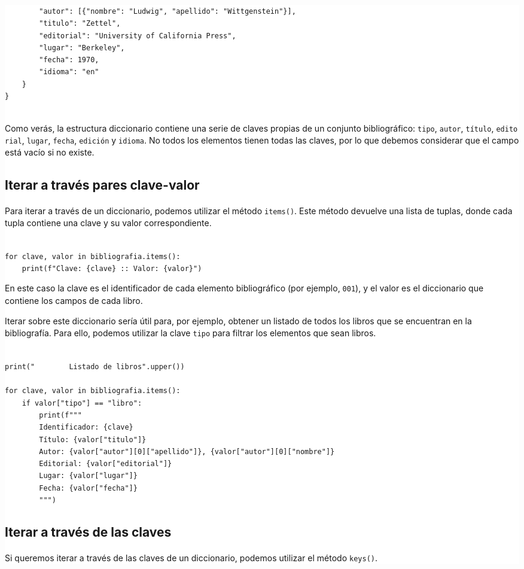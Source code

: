 ```{code-cell} ipython3
        "autor": [{"nombre": "Ludwig", "apellido": "Wittgenstein"}],
        "titulo": "Zettel",
        "editorial": "University of California Press",
        "lugar": "Berkeley",
        "fecha": 1970,
        "idioma": "en"
    }
}
    
```

Como verás, la estructura diccionario contiene una serie de claves propias de un conjunto bibliográfico: `tipo`, `autor`, `título`, `editorial`, `lugar`, `fecha`, `edición` y `idioma`. No todos los elementos tienen todas las claves, por lo que debemos considerar que el campo está vacío si no existe.

## Iterar a través pares clave-valor

Para iterar a través de un diccionario, podemos utilizar el método `items()`. Este método devuelve una lista de tuplas, donde cada tupla contiene una clave y su valor correspondiente.

```{code-cell} ipython3

for clave, valor in bibliografia.items():
    print(f"Clave: {clave} :: Valor: {valor}")
```

En este caso la clave es el identificador de cada elemento bibliográfico (por ejemplo, `001`), y el valor es el diccionario que contiene los campos de cada libro.

Iterar sobre este diccionario sería útil para, por ejemplo, obtener un listado de todos los libros que se encuentran en la bibliografía. Para ello, podemos utilizar la clave `tipo` para filtrar los elementos que sean libros.

```{code-cell} ipython3

print("        Listado de libros".upper())

for clave, valor in bibliografia.items():
    if valor["tipo"] == "libro":
        print(f"""
        Identificador: {clave}
        Título: {valor["titulo"]}
        Autor: {valor["autor"][0]["apellido"]}, {valor["autor"][0]["nombre"]}
        Editorial: {valor["editorial"]}
        Lugar: {valor["lugar"]}
        Fecha: {valor["fecha"]}
        """)
```

## Iterar a través de las claves

Si queremos iterar a través de las claves de un diccionario, podemos utilizar el método `keys()`.
